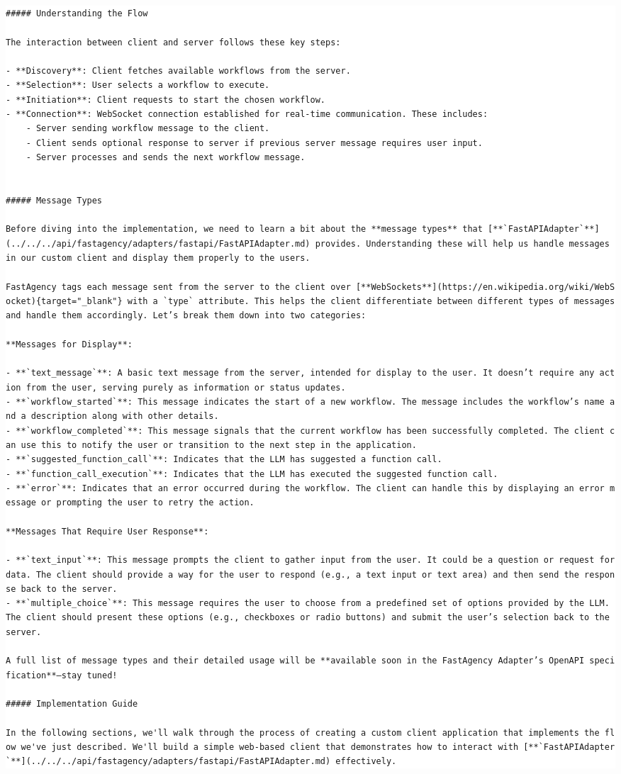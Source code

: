     ##### Understanding the Flow

    The interaction between client and server follows these key steps:

    - **Discovery**: Client fetches available workflows from the server.
    - **Selection**: User selects a workflow to execute.
    - **Initiation**: Client requests to start the chosen workflow.
    - **Connection**: WebSocket connection established for real-time communication. These includes:
        - Server sending workflow message to the client.
        - Client sends optional response to server if previous server message requires user input.
        - Server processes and sends the next workflow message.


    ##### Message Types

    Before diving into the implementation, we need to learn a bit about the **message types** that [**`FastAPIAdapter`**](../../../api/fastagency/adapters/fastapi/FastAPIAdapter.md) provides. Understanding these will help us handle messages in our custom client and display them properly to the users.

    FastAgency tags each message sent from the server to the client over [**WebSockets**](https://en.wikipedia.org/wiki/WebSocket){target="_blank"} with a `type` attribute. This helps the client differentiate between different types of messages and handle them accordingly. Let’s break them down into two categories:

    **Messages for Display**:

    - **`text_message`**: A basic text message from the server, intended for display to the user. It doesn’t require any action from the user, serving purely as information or status updates.
    - **`workflow_started`**: This message indicates the start of a new workflow. The message includes the workflow’s name and a description along with other details.
    - **`workflow_completed`**: This message signals that the current workflow has been successfully completed. The client can use this to notify the user or transition to the next step in the application.
    - **`suggested_function_call`**: Indicates that the LLM has suggested a function call.
    - **`function_call_execution`**: Indicates that the LLM has executed the suggested function call.
    - **`error`**: Indicates that an error occurred during the workflow. The client can handle this by displaying an error message or prompting the user to retry the action.

    **Messages That Require User Response**:

    - **`text_input`**: This message prompts the client to gather input from the user. It could be a question or request for data. The client should provide a way for the user to respond (e.g., a text input or text area) and then send the response back to the server.
    - **`multiple_choice`**: This message requires the user to choose from a predefined set of options provided by the LLM. The client should present these options (e.g., checkboxes or radio buttons) and submit the user’s selection back to the server.

    A full list of message types and their detailed usage will be **available soon in the FastAgency Adapter’s OpenAPI specification**—stay tuned!

    ##### Implementation Guide

    In the following sections, we'll walk through the process of creating a custom client application that implements the flow we've just described. We'll build a simple web-based client that demonstrates how to interact with [**`FastAPIAdapter`**](../../../api/fastagency/adapters/fastapi/FastAPIAdapter.md) effectively.
